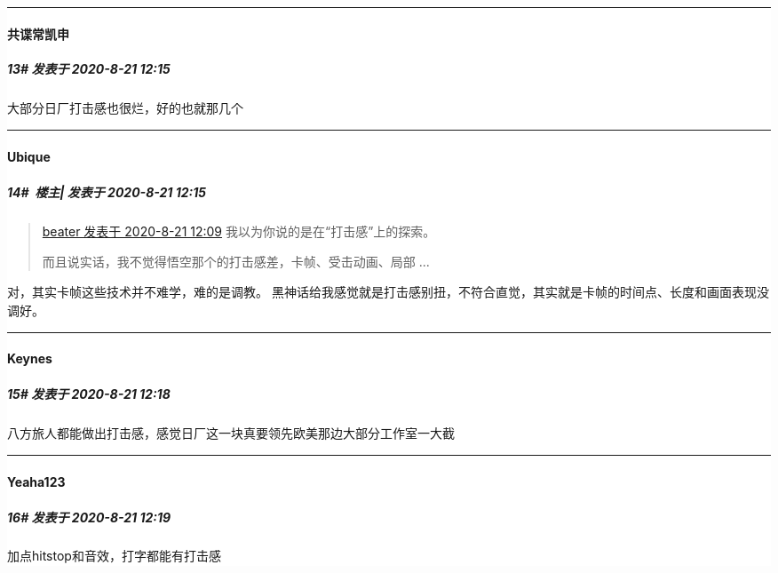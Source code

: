 

*****

####  共谍常凯申  
##### 13#       发表于 2020-8-21 12:15




大部分日厂打击感也很烂，好的也就那几个







*****

####  Ubique  
##### 14#         楼主| 发表于 2020-8-21 12:15



<blockquote><a href="httphttps://bbs.saraba1st.com/2b/forum.php?mod=redirect&amp;goto=findpost&amp;pid=48504766&amp;ptid=1955806" target="_blank">beater 发表于 2020-8-21 12:09</a>
我以为你说的是在“打击感”上的探索。


而且说实话，我不觉得悟空那个的打击感差，卡帧、受击动画、局部 ...</blockquote>
对，其实卡帧这些技术并不难学，难的是调教。
黑神话给我感觉就是打击感别扭，不符合直觉，其实就是卡帧的时间点、长度和画面表现没调好。







*****

####  Keynes  
##### 15#       发表于 2020-8-21 12:18




八方旅人都能做出打击感，感觉日厂这一块真要领先欧美那边大部分工作室一大截







*****

####  Yeaha123  
##### 16#       发表于 2020-8-21 12:19




加点hitstop和音效，打字都能有打击感



